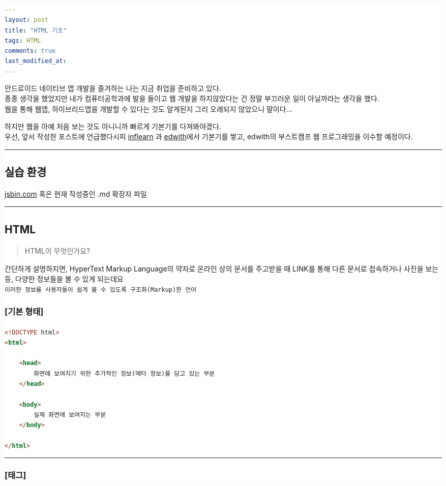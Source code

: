 ```yaml
---
layout: post
title: "HTML 기초"
tags: HTML
comments: true
last_modified_at:
---
```


안드로이드 네이티브 앱 개발을 즐겨하는 나는 지금 취업을 준비하고 있다.   
종종 생각을 했었지만 내가 컴퓨터공학과에 발을 들이고 웹 개발을 하지않았다는 건 정말 부끄러운 일이 아닐까라는 생각을 했다.   
웹을 통해 웹앱, 하이브리드앱을 개발할 수 있다는 것도 알게된지 그리 오래되지 않았으니 말이다...   

하지만 웹을 아예 처음 보는 것도 아니니까 빠르게 기본기를 다져봐야겠다.    
우선, 앞서 작성한 포스트에 언급했다시피 [inflearn](https://inflearn.com) 과 [edwith](https://www.edwith.org/)에서 기본기를 쌓고, edwith의 부스트캠프 웹 프로그래밍을 이수할 예정이다.

---

## 실습 환경

[jsbin.com](https://jsbin.com/) 혹은 현재 작성중인 .md 확장자 파일

---

## HTML
> HTML이 무엇인가요?

간단하게 설명하지면, HyperText Markup Language의 약자로 온라인 상의 문서를 주고받을 때 LINK를 통해 다른 문서로 접속하거나 사진을 보는 등, 다양한 정보들을 볼 수 있게 되는데요   
`이러한 정보를 사용자들이 쉽게 볼 수 있도록 구조화(Markup)한 언어`

### [기본 형태]
```html
<!DOCTYPE html>  
<html>

    <head> 
        화면에 보여지기 위한 추가적인 정보(메타 정보)를 담고 있는 부분
    </head>

    <body> 
        실제 화면에 보여지는 부분
    </body>

</html>
```

---

### [태그]
